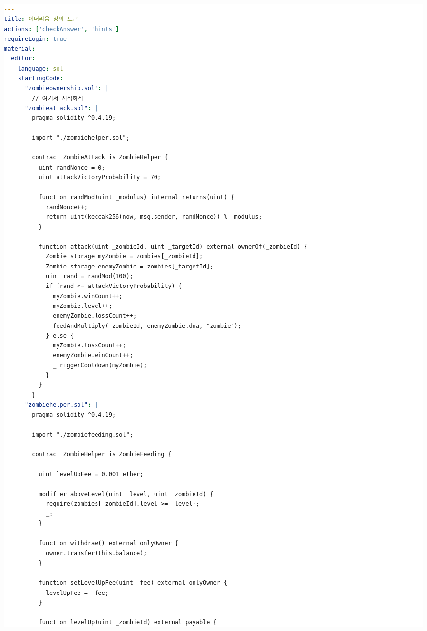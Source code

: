 ```yaml
---
title: 이더리움 상의 토큰
actions: ['checkAnswer', 'hints']
requireLogin: true
material:
  editor:
    language: sol
    startingCode:
      "zombieownership.sol": |
        // 여기서 시작하게
      "zombieattack.sol": |
        pragma solidity ^0.4.19;

        import "./zombiehelper.sol";

        contract ZombieAttack is ZombieHelper {
          uint randNonce = 0;
          uint attackVictoryProbability = 70;

          function randMod(uint _modulus) internal returns(uint) {
            randNonce++;
            return uint(keccak256(now, msg.sender, randNonce)) % _modulus;
          }

          function attack(uint _zombieId, uint _targetId) external ownerOf(_zombieId) {
            Zombie storage myZombie = zombies[_zombieId];
            Zombie storage enemyZombie = zombies[_targetId];
            uint rand = randMod(100);
            if (rand <= attackVictoryProbability) {
              myZombie.winCount++;
              myZombie.level++;
              enemyZombie.lossCount++;
              feedAndMultiply(_zombieId, enemyZombie.dna, "zombie");
            } else {
              myZombie.lossCount++;
              enemyZombie.winCount++;
              _triggerCooldown(myZombie);
            }
          }
        }
      "zombiehelper.sol": |
        pragma solidity ^0.4.19;

        import "./zombiefeeding.sol";

        contract ZombieHelper is ZombieFeeding {

          uint levelUpFee = 0.001 ether;

          modifier aboveLevel(uint _level, uint _zombieId) {
            require(zombies[_zombieId].level >= _level);
            _;
          }

          function withdraw() external onlyOwner {
            owner.transfer(this.balance);
          }

          function setLevelUpFee(uint _fee) external onlyOwner {
            levelUpFee = _fee;
          }

          function levelUp(uint _zombieId) external payable {
```